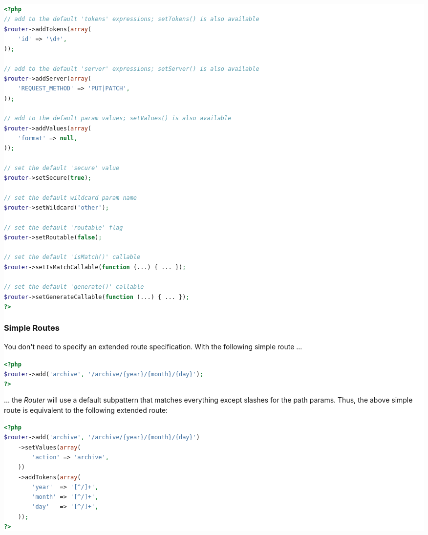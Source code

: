 ```php
<?php
// add to the default 'tokens' expressions; setTokens() is also available
$router->addTokens(array(
    'id' => '\d+',
));

// add to the default 'server' expressions; setServer() is also available
$router->addServer(array(
    'REQUEST_METHOD' => 'PUT|PATCH',
));

// add to the default param values; setValues() is also available
$router->addValues(array(
    'format' => null,
));

// set the default 'secure' value
$router->setSecure(true);

// set the default wildcard param name
$router->setWildcard('other');

// set the default 'routable' flag
$router->setRoutable(false);

// set the default 'isMatch()' callable
$router->setIsMatchCallable(function (...) { ... });

// set the default 'generate()' callable
$router->setGenerateCallable(function (...) { ... });
?>
```

### Simple Routes

You don't need to specify an extended route specification. With the following
simple route ...

```php
<?php
$router->add('archive', '/archive/{year}/{month}/{day}');
?>
```

... the _Router_ will use a default subpattern that matches everything except
slashes for the path params. Thus, the above simple route is equivalent to the
following extended route:

```php
<?php
$router->add('archive', '/archive/{year}/{month}/{day}')
    ->setValues(array(
        'action' => 'archive',
    ))
    ->addTokens(array(
        'year'  => '[^/]+',
        'month' => '[^/]+',
        'day'   => '[^/]+',
    ));
?>
```


[PSR-1]: https://github.com/php-fig/fig-standards/blob/master/accepted/PSR-1-basic-coding-standard.md
[PSR-2]: https://github.com/php-fig/fig-standards/blob/master/accepted/PSR-2-coding-style-guide.md
[PSR-4]: https://github.com/php-fig/fig-standards/blob/master/accepted/PSR-4-autoloader.md
[Aura.Dispatcher]: https://github.com/auraphp/Aura.Dispatcher